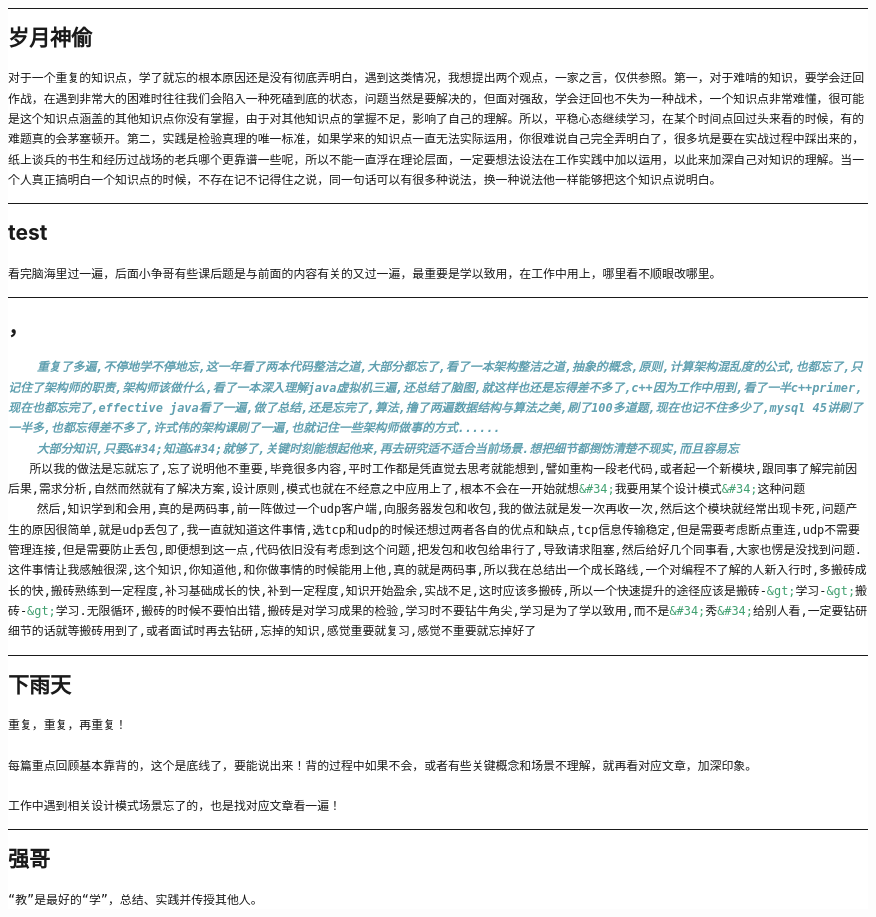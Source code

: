  ----- 
<a style='font-size:1.5em;font-weight:bold'>岁月神偷</a> 


 ```md 
对于一个重复的知识点，学了就忘的根本原因还是没有彻底弄明白，遇到这类情况，我想提出两个观点，一家之言，仅供参照。第一，对于难啃的知识，要学会迂回作战，在遇到非常大的困难时往往我们会陷入一种死磕到底的状态，问题当然是要解决的，但面对强敌，学会迂回也不失为一种战术，一个知识点非常难懂，很可能是这个知识点涵盖的其他知识点你没有掌握，由于对其他知识点的掌握不足，影响了自己的理解。所以，平稳心态继续学习，在某个时间点回过头来看的时候，有的难题真的会茅塞顿开。第二，实践是检验真理的唯一标准，如果学来的知识点一直无法实际运用，你很难说自己完全弄明白了，很多坑是要在实战过程中踩出来的，纸上谈兵的书生和经历过战场的老兵哪个更靠谱一些呢，所以不能一直浮在理论层面，一定要想法设法在工作实践中加以运用，以此来加深自己对知识的理解。当一个人真正搞明白一个知识点的时候，不存在记不记得住之说，同一句话可以有很多种说法，换一种说法他一样能够把这个知识点说明白。
```

 ----- 
<a style='font-size:1.5em;font-weight:bold'>test</a> 


 ```md 
看完脑海里过一遍，后面小争哥有些课后题是与前面的内容有关的又过一遍，最重要是学以致用，在工作中用上，哪里看不顺眼改哪里。
```

 ----- 
<a style='font-size:1.5em;font-weight:bold'>，</a> 


 ```md 
     重复了多遍,不停地学不停地忘,这一年看了两本代码整洁之道,大部分都忘了,看了一本架构整洁之道,抽象的概念,原则,计算架构混乱度的公式,也都忘了,只记住了架构师的职责,架构师该做什么,看了一本深入理解java虚拟机三遍,还总结了脑图,就这样也还是忘得差不多了,c++因为工作中用到,看了一半c++primer,现在也都忘完了,effective java看了一遍,做了总结,还是忘完了,算法,撸了两遍数据结构与算法之美,刷了100多道题,现在也记不住多少了,mysql 45讲刷了一半多,也都忘得差不多了,许式伟的架构课刷了一遍,也就记住一些架构师做事的方式......
    大部分知识,只要&#34;知道&#34;就够了,关键时刻能想起他来,再去研究适不适合当前场景.想把细节都捯饬清楚不现实,而且容易忘
   所以我的做法是忘就忘了,忘了说明他不重要,毕竟很多内容,平时工作都是凭直觉去思考就能想到,譬如重构一段老代码,或者起一个新模块,跟同事了解完前因后果,需求分析,自然而然就有了解决方案,设计原则,模式也就在不经意之中应用上了,根本不会在一开始就想&#34;我要用某个设计模式&#34;这种问题
    然后,知识学到和会用,真的是两码事,前一阵做过一个udp客户端,向服务器发包和收包,我的做法就是发一次再收一次,然后这个模块就经常出现卡死,问题产生的原因很简单,就是udp丢包了,我一直就知道这件事情,选tcp和udp的时候还想过两者各自的优点和缺点,tcp信息传输稳定,但是需要考虑断点重连,udp不需要管理连接,但是需要防止丢包,即便想到这一点,代码依旧没有考虑到这个问题,把发包和收包给串行了,导致请求阻塞,然后给好几个同事看,大家也愣是没找到问题.这件事情让我感触很深,这个知识,你知道他,和你做事情的时候能用上他,真的就是两码事,所以我在总结出一个成长路线,一个对编程不了解的人新入行时,多搬砖成长的快,搬砖熟练到一定程度,补习基础成长的快,补到一定程度,知识开始盈余,实战不足,这时应该多搬砖,所以一个快速提升的途径应该是搬砖-&gt;学习-&gt;搬砖-&gt;学习.无限循环,搬砖的时候不要怕出错,搬砖是对学习成果的检验,学习时不要钻牛角尖,学习是为了学以致用,而不是&#34;秀&#34;给别人看,一定要钻研细节的话就等搬砖用到了,或者面试时再去钻研,忘掉的知识,感觉重要就复习,感觉不重要就忘掉好了
```

 ----- 
<a style='font-size:1.5em;font-weight:bold'>下雨天</a> 


 ```md 
重复，重复，再重复！

每篇重点回顾基本靠背的，这个是底线了，要能说出来！背的过程中如果不会，或者有些关键概念和场景不理解，就再看对应文章，加深印象。

工作中遇到相关设计模式场景忘了的，也是找对应文章看一遍！
```

 ----- 
<a style='font-size:1.5em;font-weight:bold'>强哥</a> 


 ```md 
“教”是最好的“学”，总结、实践并传授其他人。
```
